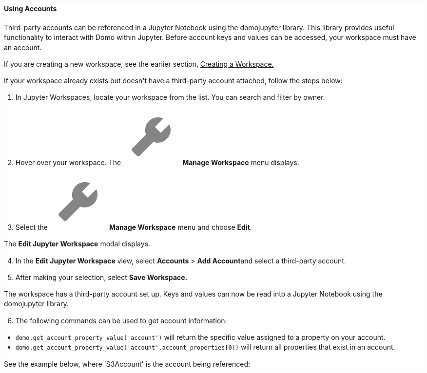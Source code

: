 
#### Using Accounts


Third-party accounts can be referenced in a Jupyter Notebook using the domojupyter library. This library provides useful functionality to interact with Domo within Jupyter. Before account keys and values can be accessed, your workspace must have an account.  


If you are creating a new workspace, see the earlier section, [Creating a Workspace.](#h_01GFM312NAT0DVK1M71BASZ56C)


If your workspace already exists but doesn't have a third-party account attached, follow the steps below: 


1. In Jupyter Workspaces, locate your workspace from the list. You can search and filter by owner. 


2. Hover over your workspace. The ![Screen_Shot_2022-09-06_at_2.52.30_PM.png](Screen_Shot_2022-09-06_at_2.52.30_PM.png)**Manage Workspace** menu displays. 


3. Select the ![Screen_Shot_2022-09-06_at_2.52.30_PM.png](Screen_Shot_2022-09-06_at_2.52.30_PM.png)**Manage Workspace** menu and choose **Edit**. 


The **Edit Jupyter Workspace** modal displays. 


4. In the **Edit Jupyter Workspace** view, select **Accounts** > **Add Account**and select a third-party account. 


5. After making your selection, select **Save Workspace.** 


The workspace has a third-party account set up. Keys and values can now be read into a Jupyter Notebook using the domojupyter library. 


6. The following commands can be used to get account information: 


* `domo.get_account_property_value('account')` will return the specific value assigned to a property on your account.
* `domo.get_account_property_value('account',account_properties[0])` will return all properties that exist in an account.


See the example below, where 'S3Account' is the account being referenced: 
